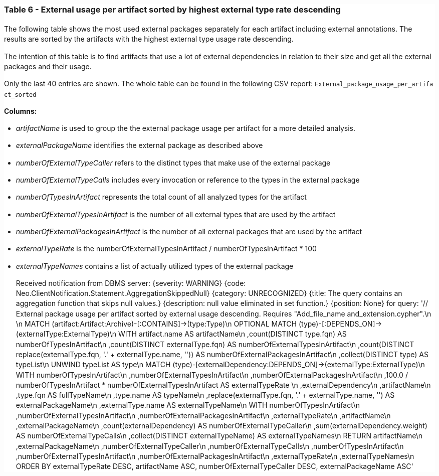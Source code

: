 

### Table 6 - External usage per artifact sorted by highest external type rate descending

The following table shows the most used external packages separately for each artifact including external annotations. The results are sorted by the artifacts with the highest external type usage rate descending. 

The intention of this table is to find artifacts that use a lot of external dependencies in relation to their size and get all the external packages and their usage.

Only the last 40 entries are shown. The whole table can be found in the following CSV report:
`External_package_usage_per_artifact_sorted`

**Columns:**
- *artifactName* is used to group the the external package usage per artifact for a more detailed analysis.
- *externalPackageName* identifies the external package as described above
- *numberOfExternalTypeCaller* refers to the distinct types that make use of the external package
- *numberOfExternalTypeCalls* includes every invocation or reference to the types in the external package
- *numberOfTypesInArtifact* represents the total count of all analyzed types for the artifact
- *numberOfExternalTypesInArtifact* is the number of all external types that are used by the artifact
- *numberOfExternalPackagesInArtifact* is the number of all external packages that are used by the artifact
- *externalTypeRate* is the numberOfExternalTypesInArtifact / numberOfTypesInArtifact * 100
- *externalTypeNames* contains a list of actually utilized types of the external package

    Received notification from DBMS server: {severity: WARNING} {code: Neo.ClientNotification.Statement.AggregationSkippedNull} {category: UNRECOGNIZED} {title: The query contains an aggregation function that skips null values.} {description: null value eliminated in set function.} {position: None} for query: '// External package usage per artifact sorted by external usage descending. Requires "Add_file_name and_extension.cypher".\n \n  MATCH (artifact:Artifact:Archive)-[:CONTAINS]->(type:Type)\n  OPTIONAL MATCH (type)-[:DEPENDS_ON]->(externalType:ExternalType)\n   WITH artifact.name AS artifactName\n       ,count(DISTINCT type.fqn)         AS numberOfTypesInArtifact\n       ,count(DISTINCT externalType.fqn) AS numberOfExternalTypesInArtifact\n       ,count(DISTINCT replace(externalType.fqn, \'.\' + externalType.name, \'\')) AS numberOfExternalPackagesInArtifact\n       ,collect(DISTINCT type) AS typeList\n UNWIND typeList AS type\n  MATCH (type)-[externalDependency:DEPENDS_ON]->(externalType:ExternalType)\n   WITH numberOfTypesInArtifact\n       ,numberOfExternalTypesInArtifact\n       ,numberOfExternalPackagesInArtifact\n       ,100.0 / numberOfTypesInArtifact * numberOfExternalTypesInArtifact AS externalTypeRate \n       ,externalDependency\n       ,artifactName\n       ,type.fqn     AS fullTypeName\n       ,type.name    AS typeName\n       ,replace(externalType.fqn, \'.\' + externalType.name, \'\') AS externalPackageName\n       ,externalType.name                              AS externalTypeName\n   WITH numberOfTypesInArtifact\n       ,numberOfExternalTypesInArtifact\n       ,numberOfExternalPackagesInArtifact\n       ,externalTypeRate\n       ,artifactName\n       ,externalPackageName\n       ,count(externalDependency)          AS numberOfExternalTypeCaller\n       ,sum(externalDependency.weight)     AS numberOfExternalTypeCalls\n       ,collect(DISTINCT externalTypeName) AS externalTypeNames\n RETURN artifactName\n       ,externalPackageName\n       ,numberOfExternalTypeCaller\n       ,numberOfExternalTypeCalls\n       ,numberOfTypesInArtifact\n       ,numberOfExternalTypesInArtifact\n       ,numberOfExternalPackagesInArtifact\n       ,externalTypeRate\n       ,externalTypeNames\n ORDER BY externalTypeRate DESC, artifactName ASC, numberOfExternalTypeCaller DESC, externalPackageName ASC'
